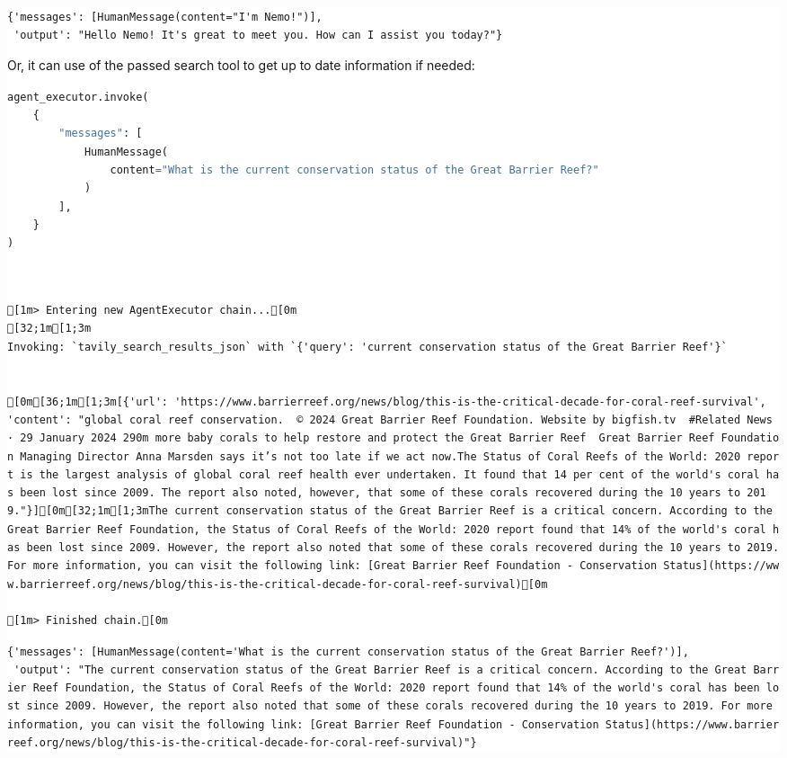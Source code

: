 ```output
{'messages': [HumanMessage(content="I'm Nemo!")],
 'output': "Hello Nemo! It's great to meet you. How can I assist you today?"}
```

Or, it can use of the passed search tool to get up to date information if needed:

```python
agent_executor.invoke(
    {
        "messages": [
            HumanMessage(
                content="What is the current conservation status of the Great Barrier Reef?"
            )
        ],
    }
)
```

```output


[1m> Entering new AgentExecutor chain...[0m
[32;1m[1;3m
Invoking: `tavily_search_results_json` with `{'query': 'current conservation status of the Great Barrier Reef'}`


[0m[36;1m[1;3m[{'url': 'https://www.barrierreef.org/news/blog/this-is-the-critical-decade-for-coral-reef-survival', 'content': "global coral reef conservation.  © 2024 Great Barrier Reef Foundation. Website by bigfish.tv  #Related News · 29 January 2024 290m more baby corals to help restore and protect the Great Barrier Reef  Great Barrier Reef Foundation Managing Director Anna Marsden says it’s not too late if we act now.The Status of Coral Reefs of the World: 2020 report is the largest analysis of global coral reef health ever undertaken. It found that 14 per cent of the world's coral has been lost since 2009. The report also noted, however, that some of these corals recovered during the 10 years to 2019."}][0m[32;1m[1;3mThe current conservation status of the Great Barrier Reef is a critical concern. According to the Great Barrier Reef Foundation, the Status of Coral Reefs of the World: 2020 report found that 14% of the world's coral has been lost since 2009. However, the report also noted that some of these corals recovered during the 10 years to 2019. For more information, you can visit the following link: [Great Barrier Reef Foundation - Conservation Status](https://www.barrierreef.org/news/blog/this-is-the-critical-decade-for-coral-reef-survival)[0m

[1m> Finished chain.[0m
```

```output
{'messages': [HumanMessage(content='What is the current conservation status of the Great Barrier Reef?')],
 'output': "The current conservation status of the Great Barrier Reef is a critical concern. According to the Great Barrier Reef Foundation, the Status of Coral Reefs of the World: 2020 report found that 14% of the world's coral has been lost since 2009. However, the report also noted that some of these corals recovered during the 10 years to 2019. For more information, you can visit the following link: [Great Barrier Reef Foundation - Conservation Status](https://www.barrierreef.org/news/blog/this-is-the-critical-decade-for-coral-reef-survival)"}
```
